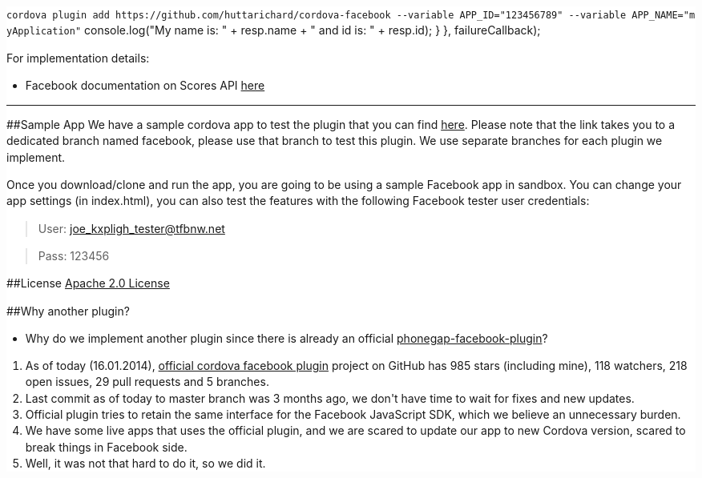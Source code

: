 ```cordova plugin add https://github.com/huttarichard/cordova-facebook --variable APP_ID="123456789" --variable APP_NAME="myApplication"```
           console.log("My name is: " + resp.name + " and id is: " + resp.id);
       }
	}, failureCallback);

For implementation details:
- Facebook documentation on Scores API [here](https://developers.facebook.com/docs/games/scores)

***


##Sample App
We have a sample cordova app to test the plugin that you can find [here](https://github.com/ccsoft/cordova-sample/tree/facebook). Please note that the link takes you to a dedicated branch named facebook, please use that branch to test this plugin. We use separate branches for each plugin we implement.

Once you download/clone and run the app, you are going to be using a sample Facebook app in sandbox.
You can change your app settings (in index.html), you can also test the features with the following Facebook tester user credentials:
> User: joe_kxpligh_tester@tfbnw.net

> Pass: 123456


##License
[Apache 2.0 License](http://www.apache.org/licenses/LICENSE-2.0.html)

##Why another plugin?
- Why do we implement another plugin since there is already an official [phonegap-facebook-plugin](https://github.com/phonegap/phonegap-facebook-plugin)?
1. As of today (16.01.2014), [official cordova facebook plugin](https://github.com/phonegap/phonegap-facebook-plugin) project on GitHub has 985 stars (including mine), 118 watchers, 218 open issues, 29 pull requests and 5 branches.
2. Last commit as of today to master branch was 3 months ago, we don't have time to wait for fixes and new updates.
3. Official plugin tries to retain the same interface for the Facebook JavaScript SDK, which we believe an unnecessary burden.
4. We have some live apps that uses the official plugin, and we are scared to update our app to new Cordova version, scared to break things in Facebook side.
5. Well, it was not that hard to do it, so we did it.
